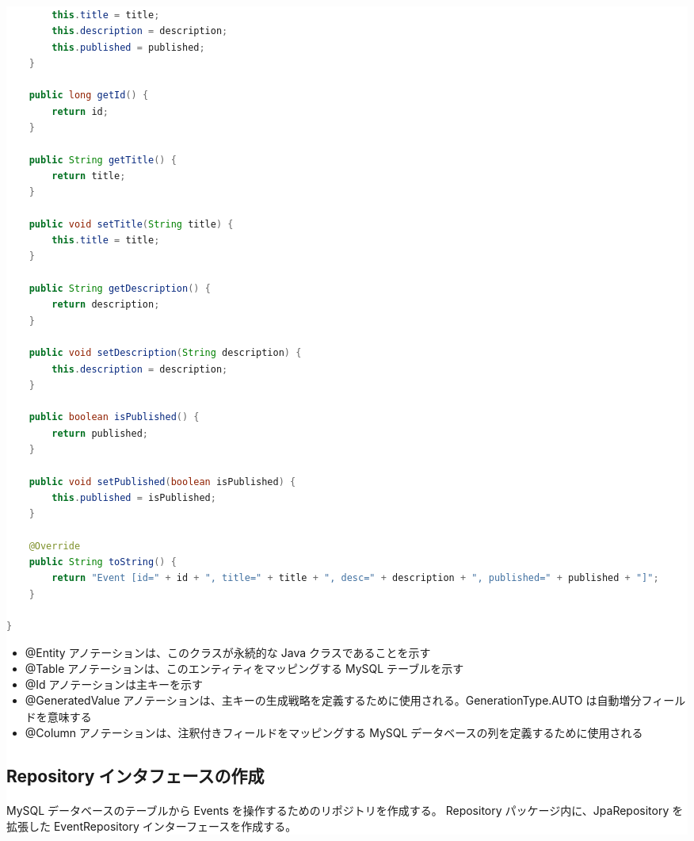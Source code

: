 ``` java
        this.title = title;
        this.description = description;
        this.published = published;
    }

    public long getId() {
        return id;
    }

    public String getTitle() {
        return title;
    }

    public void setTitle(String title) {
        this.title = title;
    }

    public String getDescription() {
        return description;
    }

    public void setDescription(String description) {
        this.description = description;
    }

    public boolean isPublished() {
        return published;
    }

    public void setPublished(boolean isPublished) {
        this.published = isPublished;
    }

    @Override
    public String toString() {
        return "Event [id=" + id + ", title=" + title + ", desc=" + description + ", published=" + published + "]";
    }

}
```

- @Entity アノテーションは、このクラスが永続的な Java クラスであることを示す
- @Table アノテーションは、このエンティティをマッピングする MySQL テーブルを示す
- @Id アノテーションは主キーを示す
- @GeneratedValue アノテーションは、主キーの生成戦略を定義するために使用される。GenerationType.AUTO は自動増分フィールドを意味する
- @Column アノテーションは、注釈付きフィールドをマッピングする MySQL データベースの列を定義するために使用される

## Repository インタフェースの作成

MySQL データベースのテーブルから Events を操作するためのリポジトリを作成する。
Repository パッケージ内に、JpaRepository を拡張した EventRepository インターフェースを作成する。
